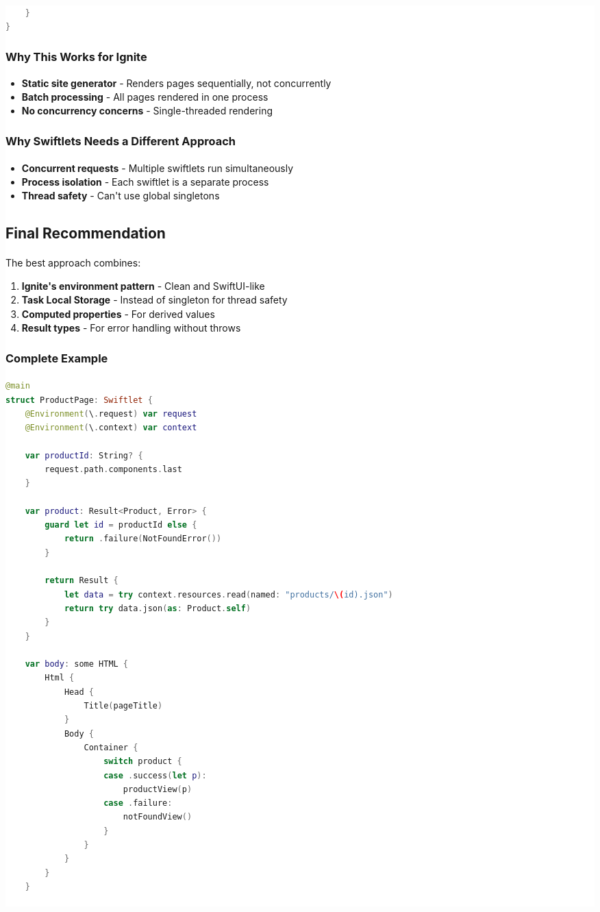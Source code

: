    ```swift
       }
   }
   ```

### Why This Works for Ignite
- **Static site generator** - Renders pages sequentially, not concurrently
- **Batch processing** - All pages rendered in one process
- **No concurrency concerns** - Single-threaded rendering

### Why Swiftlets Needs a Different Approach
- **Concurrent requests** - Multiple swiftlets run simultaneously
- **Process isolation** - Each swiftlet is a separate process
- **Thread safety** - Can't use global singletons

## Final Recommendation

The best approach combines:
1. **Ignite's environment pattern** - Clean and SwiftUI-like
2. **Task Local Storage** - Instead of singleton for thread safety
3. **Computed properties** - For derived values
4. **Result types** - For error handling without throws

### Complete Example
```swift
@main
struct ProductPage: Swiftlet {
    @Environment(\.request) var request
    @Environment(\.context) var context
    
    var productId: String? {
        request.path.components.last
    }
    
    var product: Result<Product, Error> {
        guard let id = productId else {
            return .failure(NotFoundError())
        }
        
        return Result {
            let data = try context.resources.read(named: "products/\(id).json")
            return try data.json(as: Product.self)
        }
    }
    
    var body: some HTML {
        Html {
            Head {
                Title(pageTitle)
            }
            Body {
                Container {
                    switch product {
                    case .success(let p):
                        productView(p)
                    case .failure:
                        notFoundView()
                    }
                }
            }
        }
    }
    
```